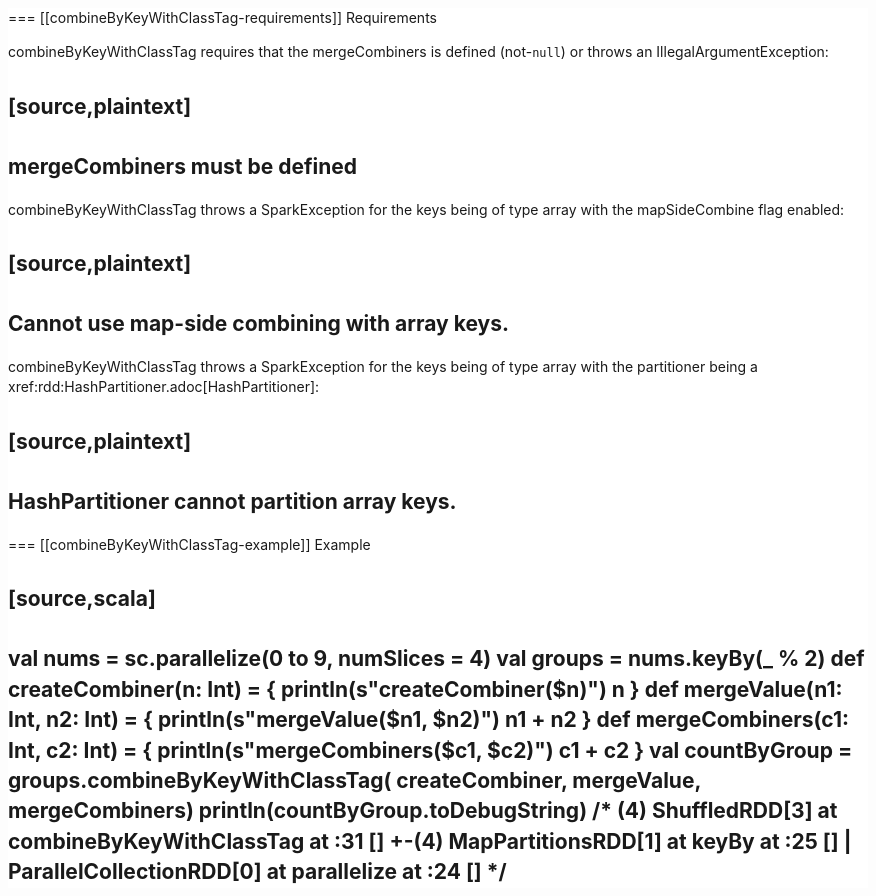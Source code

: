 === [[combineByKeyWithClassTag-requirements]] Requirements

combineByKeyWithClassTag requires that the mergeCombiners is defined (not-``null``) or throws an IllegalArgumentException:

[source,plaintext]
----
mergeCombiners must be defined
----

combineByKeyWithClassTag throws a SparkException for the keys being of type array with the mapSideCombine flag enabled:

[source,plaintext]
----
Cannot use map-side combining with array keys.
----

combineByKeyWithClassTag throws a SparkException for the keys being of type array with the partitioner being a xref:rdd:HashPartitioner.adoc[HashPartitioner]:

[source,plaintext]
----
HashPartitioner cannot partition array keys.
----

=== [[combineByKeyWithClassTag-example]] Example

[source,scala]
----
val nums = sc.parallelize(0 to 9, numSlices = 4)
val groups = nums.keyBy(_ % 2)
def createCombiner(n: Int) = {
  println(s"createCombiner($n)")
  n
}
def mergeValue(n1: Int, n2: Int) = {
  println(s"mergeValue($n1, $n2)")
  n1 + n2
}
def mergeCombiners(c1: Int, c2: Int) = {
  println(s"mergeCombiners($c1, $c2)")
  c1 + c2
}
val countByGroup = groups.combineByKeyWithClassTag(
  createCombiner,
  mergeValue,
  mergeCombiners)
println(countByGroup.toDebugString)
/*
(4) ShuffledRDD[3] at combineByKeyWithClassTag at <console>:31 []
 +-(4) MapPartitionsRDD[1] at keyBy at <console>:25 []
    |  ParallelCollectionRDD[0] at parallelize at <console>:24 []
*/
----
